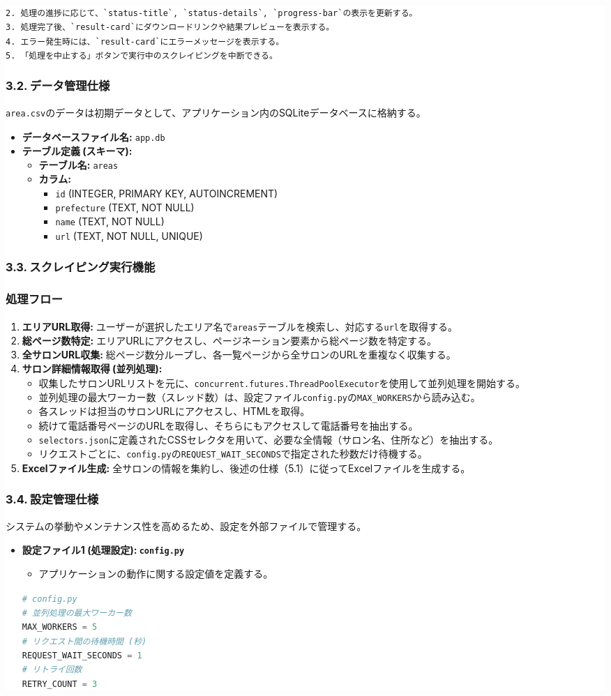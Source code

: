     2. 処理の進捗に応じて、`status-title`, `status-details`, `progress-bar`の表示を更新する。
    3. 処理完了後、`result-card`にダウンロードリンクや結果プレビューを表示する。
    4. エラー発生時には、`result-card`にエラーメッセージを表示する。
    5. 「処理を中止する」ボタンで実行中のスクレイピングを中断できる。

### 3.2. データ管理仕様

`area.csv`のデータは初期データとして、アプリケーション内のSQLiteデータベースに格納する。

- **データベースファイル名:** `app.db`
- **テーブル定義 (スキーマ):**
    - **テーブル名:** `areas`
    - **カラム:**
        - `id` (INTEGER, PRIMARY KEY, AUTOINCREMENT)
        - `prefecture` (TEXT, NOT NULL)
        - `name` (TEXT, NOT NULL)
        - `url` (TEXT, NOT NULL, UNIQUE)

### 3.3. スクレイピング実行機能

### 処理フロー

1. **エリアURL取得:** ユーザーが選択したエリア名で`areas`テーブルを検索し、対応する`url`を取得する。
2. **総ページ数特定:** エリアURLにアクセスし、ページネーション要素から総ページ数を特定する。
3. **全サロンURL収集:** 総ページ数分ループし、各一覧ページから全サロンのURLを重複なく収集する。
4. **サロン詳細情報取得 (並列処理):**
    - 収集したサロンURLリストを元に、`concurrent.futures.ThreadPoolExecutor`を使用して並列処理を開始する。
    - 並列処理の最大ワーカー数（スレッド数）は、設定ファイル`config.py`の`MAX_WORKERS`から読み込む。
    - 各スレッドは担当のサロンURLにアクセスし、HTMLを取得。
    - 続けて電話番号ページのURLを取得し、そちらにもアクセスして電話番号を抽出する。
    - `selectors.json`に定義されたCSSセレクタを用いて、必要な全情報（サロン名、住所など）を抽出する。
    - リクエストごとに、`config.py`の`REQUEST_WAIT_SECONDS`で指定された秒数だけ待機する。
5. **Excelファイル生成:** 全サロンの情報を集約し、後述の仕様（5.1）に従ってExcelファイルを生成する。

### 3.4. 設定管理仕様

システムの挙動やメンテナンス性を高めるため、設定を外部ファイルで管理する。

- **設定ファイル1 (処理設定): `config.py`**
    - アプリケーションの動作に関する設定値を定義する。
    
    ```python
    # config.py
    # 並列処理の最大ワーカー数
    MAX_WORKERS = 5
    # リクエスト間の待機時間 (秒)
    REQUEST_WAIT_SECONDS = 1
    # リトライ回数
    RETRY_COUNT = 3
    ```
    